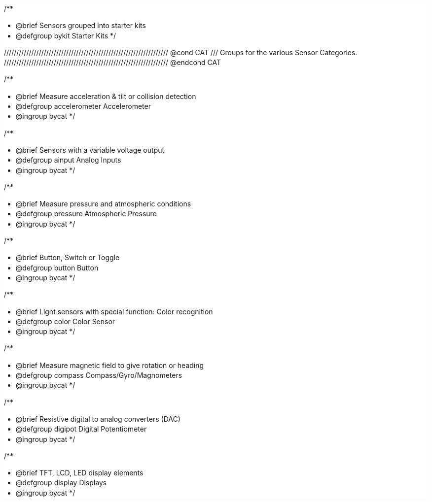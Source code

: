 /**
 * @brief Sensors grouped into starter kits
 * @defgroup bykit Starter Kits
 */

////////////////////////////////////////////////////////////////// @cond CAT
/// Groups for the various Sensor Categories.
////////////////////////////////////////////////////////////////// @endcond CAT

/**
 * @brief Measure acceleration & tilt or collision detection
 * @defgroup accelerometer Accelerometer
 * @ingroup bycat
 */

/**
 * @brief Sensors with a variable voltage output
 * @defgroup ainput Analog Inputs
 * @ingroup bycat
 */

/**
 * @brief Measure pressure and atmospheric conditions
 * @defgroup pressure Atmospheric Pressure
 * @ingroup bycat
 */

/**
 * @brief Button, Switch or Toggle
 * @defgroup button Button
 * @ingroup bycat
 */

/**
 * @brief Light sensors with special function: Color recognition
 * @defgroup color Color Sensor
 * @ingroup bycat
 */

/**
 * @brief Measure magnetic field to give rotation or heading
 * @defgroup compass Compass/Gyro/Magnometers
 * @ingroup bycat
 */

/**
 * @brief Resistive digital to analog converters (DAC)
 * @defgroup digipot Digital Potentiometer
 * @ingroup bycat
 */

/**
 * @brief TFT, LCD, LED display elements
 * @defgroup display Displays
 * @ingroup bycat
 */
